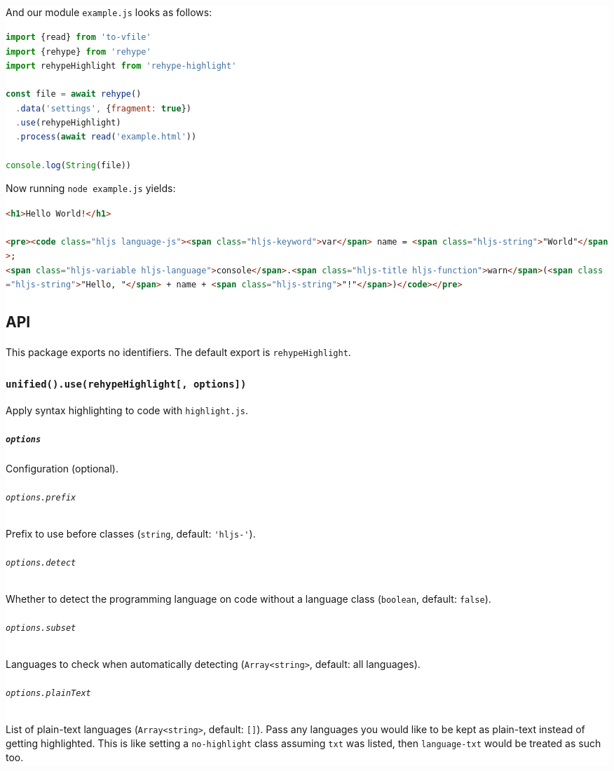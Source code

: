 And our module `example.js` looks as follows:

```js
import {read} from 'to-vfile'
import {rehype} from 'rehype'
import rehypeHighlight from 'rehype-highlight'

const file = await rehype()
  .data('settings', {fragment: true})
  .use(rehypeHighlight)
  .process(await read('example.html'))

console.log(String(file))
```

Now running `node example.js` yields:

```html
<h1>Hello World!</h1>

<pre><code class="hljs language-js"><span class="hljs-keyword">var</span> name = <span class="hljs-string">"World"</span>;
<span class="hljs-variable hljs-language">console</span>.<span class="hljs-title hljs-function">warn</span>(<span class="hljs-string">"Hello, "</span> + name + <span class="hljs-string">"!"</span>)</code></pre>
```

## API

This package exports no identifiers.
The default export is `rehypeHighlight`.

### `unified().use(rehypeHighlight[, options])`

Apply syntax highlighting to code with `highlight.js`.

##### `options`

Configuration (optional).

###### `options.prefix`

Prefix to use before classes (`string`, default: `'hljs-'`).

###### `options.detect`

Whether to detect the programming language on code without a language class
(`boolean`, default: `false`).

###### `options.subset`

Languages to check when automatically detecting (`Array<string>`, default: all
languages).

###### `options.plainText`

List of plain-text languages (`Array<string>`, default: `[]`).
Pass any languages you would like to be kept as plain-text instead of getting
highlighted.
This is like setting a `no-highlight` class assuming `txt` was listed, then
`language-txt` would be treated as such too.


[build-badge]: https://github.com/rehypejs/rehype-highlight/workflows/main/badge.svg
[build]: https://github.com/rehypejs/rehype-highlight/actions
[coverage-badge]: https://img.shields.io/codecov/c/github/rehypejs/rehype-highlight.svg
[coverage]: https://codecov.io/github/rehypejs/rehype-highlight
[downloads-badge]: https://img.shields.io/npm/dm/rehype-highlight.svg
[downloads]: https://www.npmjs.com/package/rehype-highlight
[size-badge]: https://img.shields.io/bundlephobia/minzip/rehype-highlight.svg
[size]: https://bundlephobia.com/result?p=rehype-highlight
[sponsors-badge]: https://opencollective.com/unified/sponsors/badge.svg
[backers-badge]: https://opencollective.com/unified/backers/badge.svg
[collective]: https://opencollective.com/unified
[chat-badge]: https://img.shields.io/badge/chat-discussions-success.svg
[chat]: https://github.com/rehypejs/rehype/discussions
[npm]: https://docs.npmjs.com/cli/install
[esmsh]: https://esm.sh
[health]: https://github.com/rehypejs/.github
[contributing]: https://github.com/rehypejs/.github/blob/HEAD/contributing.md
[support]: https://github.com/rehypejs/.github/blob/HEAD/support.md
[coc]: https://github.com/rehypejs/.github/blob/HEAD/code-of-conduct.md
[license]: license
[author]: https://wooorm.com
[typescript]: https://www.typescriptlang.org
[unified]: https://github.com/unifiedjs/unified
[rehype]: https://github.com/rehypejs/rehype
[lowlight]: https://github.com/wooorm/lowlight
[register-alias]: https://github.com/wooorm/lowlight#lowregisteraliasname-alias
[register-language]: https://github.com/wooorm/lowlight#lowregisterlanguagename-syntax
[highlight-js]: https://github.com/isagalaev/highlight.js
[rehype-sanitize]: https://github.com/rehypejs/rehype-sanitize
[common]: https://github.com/wooorm/lowlight#syntaxes